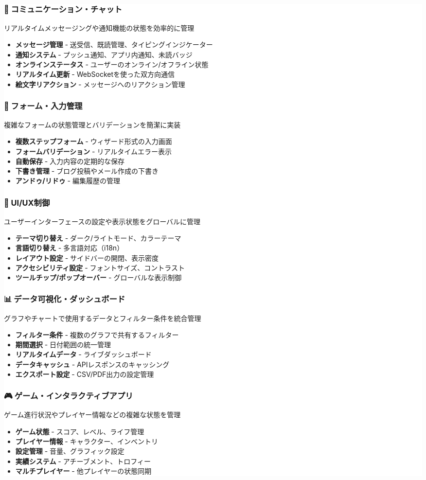   <div class="card">
    <h3>💬 コミュニケーション・チャット</h3>
    <p class="text-sm text-gray-600 dark:text-gray-400 mb-3">リアルタイムメッセージングや通知機能の状態を効率的に管理</p>
    <ul>
      <li><strong class="text-blue-600/80 dark:text-sky-400/80">メッセージ管理</strong> - 送受信、既読管理、タイピングインジケーター</li>
      <li><strong class="text-blue-600/80 dark:text-sky-400/80">通知システム</strong> - プッシュ通知、アプリ内通知、未読バッジ</li>
      <li><strong class="text-blue-600/80 dark:text-sky-400/80">オンラインステータス</strong> - ユーザーのオンライン/オフライン状態</li>
      <li><strong class="text-blue-600/80 dark:text-sky-400/80">リアルタイム更新</strong> - WebSocketを使った双方向通信</li>
      <li><strong class="text-blue-600/80 dark:text-sky-400/80">絵文字リアクション</strong> - メッセージへのリアクション管理</li>
    </ul>
  </div>
  
  <div class="card">
    <h3>📝 フォーム・入力管理</h3>
    <p class="text-sm text-gray-600 dark:text-gray-400 mb-3">複雑なフォームの状態管理とバリデーションを簡潔に実装</p>
    <ul>
      <li><strong class="text-blue-600/80 dark:text-sky-400/80">複数ステップフォーム</strong> - ウィザード形式の入力画面</li>
      <li><strong class="text-blue-600/80 dark:text-sky-400/80">フォームバリデーション</strong> - リアルタイムエラー表示</li>
      <li><strong class="text-blue-600/80 dark:text-sky-400/80">自動保存</strong> - 入力内容の定期的な保存</li>
      <li><strong class="text-blue-600/80 dark:text-sky-400/80">下書き管理</strong> - ブログ投稿やメール作成の下書き</li>
      <li><strong class="text-blue-600/80 dark:text-sky-400/80">アンドゥ/リドゥ</strong> - 編集履歴の管理</li>
    </ul>
  </div>
  
  <div class="card">
    <h3>🎨 UI/UX制御</h3>
    <p class="text-sm text-gray-600 dark:text-gray-400 mb-3">ユーザーインターフェースの設定や表示状態をグローバルに管理</p>
    <ul>
      <li><strong class="text-blue-600/80 dark:text-sky-400/80">テーマ切り替え</strong> - ダーク/ライトモード、カラーテーマ</li>
      <li><strong class="text-blue-600/80 dark:text-sky-400/80">言語切り替え</strong> - 多言語対応（i18n）</li>
      <li><strong class="text-blue-600/80 dark:text-sky-400/80">レイアウト設定</strong> - サイドバーの開閉、表示密度</li>
      <li><strong class="text-blue-600/80 dark:text-sky-400/80">アクセシビリティ設定</strong> - フォントサイズ、コントラスト</li>
      <li><strong class="text-blue-600/80 dark:text-sky-400/80">ツールチップ/ポップオーバー</strong> - グローバルな表示制御</li>
    </ul>
  </div>
  
  <div class="card">
    <h3>📊 データ可視化・ダッシュボード</h3>
    <p class="text-sm text-gray-600 dark:text-gray-400 mb-3">グラフやチャートで使用するデータとフィルター条件を統合管理</p>
    <ul>
      <li><strong class="text-blue-600/80 dark:text-sky-400/80">フィルター条件</strong> - 複数のグラフで共有するフィルター</li>
      <li><strong class="text-blue-600/80 dark:text-sky-400/80">期間選択</strong> - 日付範囲の統一管理</li>
      <li><strong class="text-blue-600/80 dark:text-sky-400/80">リアルタイムデータ</strong> - ライブダッシュボード</li>
      <li><strong class="text-blue-600/80 dark:text-sky-400/80">データキャッシュ</strong> - APIレスポンスのキャッシング</li>
      <li><strong class="text-blue-600/80 dark:text-sky-400/80">エクスポート設定</strong> - CSV/PDF出力の設定管理</li>
    </ul>
  </div>
  
  <div class="card">
    <h3>🎮 ゲーム・インタラクティブアプリ</h3>
    <p class="text-sm text-gray-600 dark:text-gray-400 mb-3">ゲーム進行状況やプレイヤー情報などの複雑な状態を管理</p>
    <ul>
      <li><strong class="text-blue-600/80 dark:text-sky-400/80">ゲーム状態</strong> - スコア、レベル、ライフ管理</li>
      <li><strong class="text-blue-600/80 dark:text-sky-400/80">プレイヤー情報</strong> - キャラクター、インベントリ</li>
      <li><strong class="text-blue-600/80 dark:text-sky-400/80">設定管理</strong> - 音量、グラフィック設定</li>
      <li><strong class="text-blue-600/80 dark:text-sky-400/80">実績システム</strong> - アチーブメント、トロフィー</li>
      <li><strong class="text-blue-600/80 dark:text-sky-400/80">マルチプレイヤー</strong> - 他プレイヤーの状態同期</li>
    </ul>
  </div>
  
